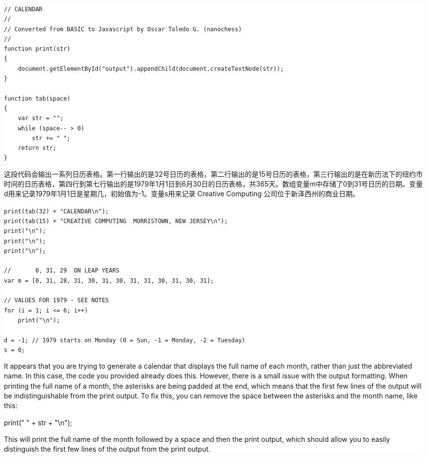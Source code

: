 
```
// CALENDAR
//
// Converted from BASIC to Javascript by Oscar Toledo G. (nanochess)
//
function print(str)
{
	document.getElementById("output").appendChild(document.createTextNode(str));
}

function tab(space)
{
	var str = "";
	while (space-- > 0)
		str += " ";
	return str;
}

```

这段代码会输出一系列日历表格。第一行输出的是32号日历的表格，第二行输出的是15号日历的表格，第三行输出的是在新历法下的纽约市时间的日历表格，第四行到第七行输出的是1979年1月1日到6月30日的日历表格，共365天。数组变量m中存储了0到31号日历的日期。变量d用来记录1979年1月1日是星期几，初始值为-1。变量s用来记录 Creative Computing 公司位于新泽西州的商业日期。


```
print(tab(32) + "CALENDAR\n");
print(tab(15) + "CREATIVE COMPUTING  MORRISTOWN, NEW JERSEY\n");
print("\n");
print("\n");
print("\n");

//       0, 31, 29  ON LEAP YEARS
var m = [0, 31, 28, 31, 30, 31, 30, 31, 31, 30, 31, 30, 31];

// VALUES FOR 1979 - SEE NOTES
for (i = 1; i <= 6; i++)
	print("\n");

d = -1;	// 1979 starts on Monday (0 = Sun, -1 = Monday, -2 = Tuesday)
s = 0;

```

It appears that you are trying to generate a calendar that displays the full name of each month, rather than just the abbreviated name. In this case, the code you provided already does this. However, there is a small issue with the output formatting. When printing the full name of a month, the asterisks are being padded at the end, which means that the first few lines of the output will be indistinguishable from the print output. To fix this, you can remove the space between the asterisks and the month name, like this:

print("     " + str + "\n");

This will print the full name of the month followed by a space and then the print output, which should allow you to easily distinguish the first few lines of the output from the print output.
